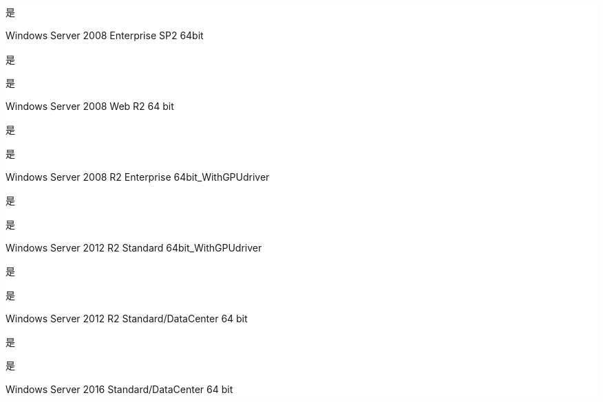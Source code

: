 </td>
<td class="cellrowborder" valign="top" width="23.06%" headers="mcps1.2.4.1.3 "><p id="p14082619319"><a name="p14082619319"></a><a name="p14082619319"></a>是</p>
</td>
</tr>
<tr id="row13776249193114"><td class="cellrowborder" valign="top" width="58.830000000000005%" headers="mcps1.2.4.1.1 "><p id="p187761649123117"><a name="p187761649123117"></a><a name="p187761649123117"></a>Windows Server 2008 Enterprise SP2 64bit</p>
</td>
<td class="cellrowborder" valign="top" width="18.11%" headers="mcps1.2.4.1.2 "><p id="p102096361370"><a name="p102096361370"></a><a name="p102096361370"></a>是</p>
</td>
<td class="cellrowborder" valign="top" width="23.06%" headers="mcps1.2.4.1.3 "><p id="p11209203620375"><a name="p11209203620375"></a><a name="p11209203620375"></a>是</p>
</td>
</tr>
<tr id="row194081068313"><td class="cellrowborder" valign="top" width="58.830000000000005%" headers="mcps1.2.4.1.1 "><p id="p8156718153716"><a name="p8156718153716"></a><a name="p8156718153716"></a>Windows Server 2008 Web R2 64 bit</p>
</td>
<td class="cellrowborder" valign="top" width="18.11%" headers="mcps1.2.4.1.2 "><p id="p240876133118"><a name="p240876133118"></a><a name="p240876133118"></a>是</p>
</td>
<td class="cellrowborder" valign="top" width="23.06%" headers="mcps1.2.4.1.3 "><p id="p9408569318"><a name="p9408569318"></a><a name="p9408569318"></a>是</p>
</td>
</tr>
<tr id="row4303152519324"><td class="cellrowborder" valign="top" width="58.830000000000005%" headers="mcps1.2.4.1.1 "><p id="p15303425183217"><a name="p15303425183217"></a><a name="p15303425183217"></a>Windows Server 2008 R2 Enterprise 64bit_WithGPUdriver</p>
</td>
<td class="cellrowborder" valign="top" width="18.11%" headers="mcps1.2.4.1.2 "><p id="p11775133619375"><a name="p11775133619375"></a><a name="p11775133619375"></a>是</p>
</td>
<td class="cellrowborder" valign="top" width="23.06%" headers="mcps1.2.4.1.3 "><p id="p19775103612375"><a name="p19775103612375"></a><a name="p19775103612375"></a>是</p>
</td>
</tr>
<tr id="row57294783317"><td class="cellrowborder" valign="top" width="58.830000000000005%" headers="mcps1.2.4.1.1 "><p id="p772997173315"><a name="p772997173315"></a><a name="p772997173315"></a>Windows Server 2012 R2 Standard 64bit_WithGPUdriver</p>
</td>
<td class="cellrowborder" valign="top" width="18.11%" headers="mcps1.2.4.1.2 "><p id="p3338133743718"><a name="p3338133743718"></a><a name="p3338133743718"></a>是</p>
</td>
<td class="cellrowborder" valign="top" width="23.06%" headers="mcps1.2.4.1.3 "><p id="p133873718379"><a name="p133873718379"></a><a name="p133873718379"></a>是</p>
</td>
</tr>
<tr id="row1040811615314"><td class="cellrowborder" valign="top" width="58.830000000000005%" headers="mcps1.2.4.1.1 "><p id="p1315661819375"><a name="p1315661819375"></a><a name="p1315661819375"></a>Windows Server 2012 R2 Standard/DataCenter 64 bit</p>
</td>
<td class="cellrowborder" valign="top" width="18.11%" headers="mcps1.2.4.1.2 "><p id="p84085613112"><a name="p84085613112"></a><a name="p84085613112"></a>是</p>
</td>
<td class="cellrowborder" valign="top" width="23.06%" headers="mcps1.2.4.1.3 "><p id="p34083617319"><a name="p34083617319"></a><a name="p34083617319"></a>是</p>
</td>
</tr>
<tr id="row740816133111"><td class="cellrowborder" valign="top" width="58.830000000000005%" headers="mcps1.2.4.1.1 "><p id="p91565181373"><a name="p91565181373"></a><a name="p91565181373"></a>Windows Server 2016 Standard/DataCenter 64 bit</p>
</td>